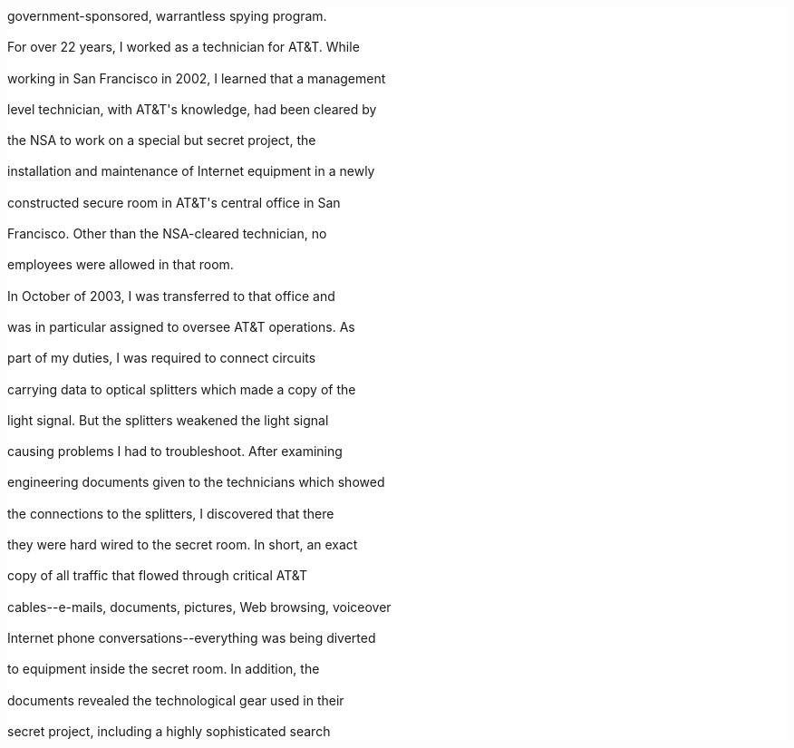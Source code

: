
 government-sponsored, warrantless spying program.



 For over 22 years, I worked as a technician for AT&T. While 


 working in San Francisco in 2002, I learned that a management 


 level technician, with AT&T's knowledge, had been cleared by 


 the NSA to work on a special but secret project, the 


 installation and maintenance of Internet equipment in a newly 


 constructed secure room in AT&T's central office in San 


 Francisco. Other than the NSA-cleared technician, no 


 employees were allowed in that room.



 In October of 2003, I was transferred to that office and 


 was in particular assigned to oversee AT&T operations. As 


 part of my duties, I was required to connect circuits 


 carrying data to optical splitters which made a copy of the 


 light signal. But the splitters weakened the light signal 


 causing problems I had to troubleshoot. After examining 


 engineering documents given to the technicians which showed 


 the connections to the splitters, I discovered that there 


 they were hard wired to the secret room. In short, an exact 


 copy of all traffic that flowed through critical AT&T 


 cables--e-mails, documents, pictures, Web browsing, voiceover 


 Internet phone conversations--everything was being diverted 


 to equipment inside the secret room. In addition, the 


 documents revealed the technological gear used in their 


 secret project, including a highly sophisticated search 
